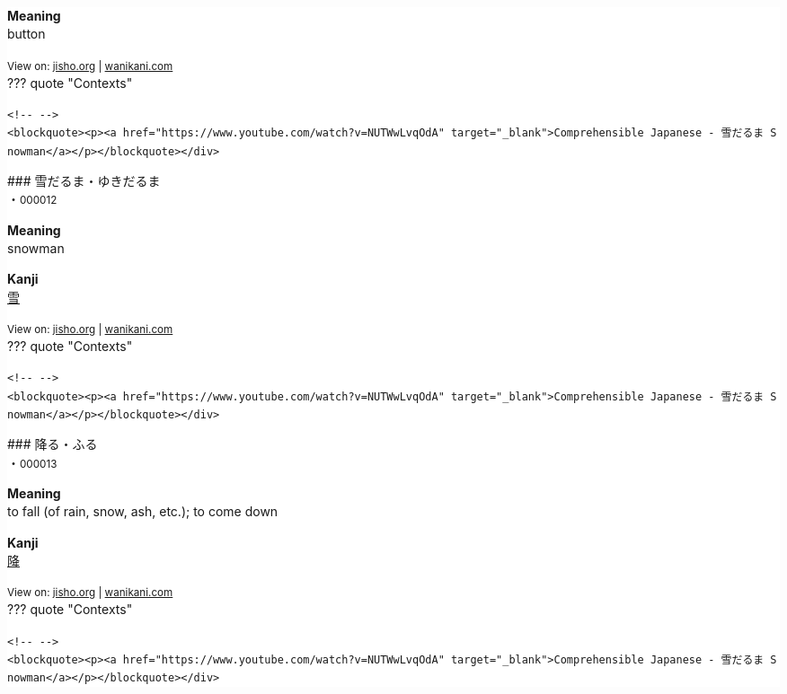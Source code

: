 <div class="grid cards grid--kanji">
<p class="card"><strong>Meaning</strong><br> button</p>
</div>

<div class="kanji-contexts"><small>View on: <a href="https://jisho.org/search/ボタン%20%23words" target="_blank">jisho.org</a> | <a href="https://www.wanikani.com/search?query=ボタン" target="_blank">wanikani.com</a></small></div>

<div class="kanji-contexts" markdown>
??? quote "Contexts"

    <!-- -->
    <blockquote><p><a href="https://www.youtube.com/watch?v=NUTWwLvqOdA" target="_blank">Comprehensible Japanese - 雪だるま Snowman</a></p></blockquote></div>

<div class="vocab-wrapper" markdown>### <span class="vocab">雪だるま</span><span class="interpunct">・</span><span class="vocab-details">ゆきだるま<br><span class="interpunct">・</span><small>000012</small></span></div>

<div class="grid cards grid--kanji">
<p class="card"><strong>Meaning</strong><br> snowman</p>
<p class="card"><strong>Kanji</strong><br><span class="japanese large"><a href="https://nihongonotes.com/kanji/grade2/#snow-0899">雪</a> </span></p>
</div>

<div class="kanji-contexts"><small>View on: <a href="https://jisho.org/search/雪だるま%20%23words" target="_blank">jisho.org</a> | <a href="https://www.wanikani.com/search?query=雪だるま" target="_blank">wanikani.com</a></small></div>

<div class="kanji-contexts" markdown>
??? quote "Contexts"

    <!-- -->
    <blockquote><p><a href="https://www.youtube.com/watch?v=NUTWwLvqOdA" target="_blank">Comprehensible Japanese - 雪だるま Snowman</a></p></blockquote></div>

<div class="vocab-wrapper" markdown>### <span class="vocab">降る</span><span class="interpunct">・</span><span class="vocab-details">ふる<br><span class="interpunct">・</span><small>000013</small></span></div>

<div class="grid cards grid--kanji">
<p class="card"><strong>Meaning</strong><br> to fall (of rain, snow, ash, etc.); to come down</p>
<p class="card"><strong>Kanji</strong><br><span class="japanese large"><a href="https://nihongonotes.com/kanji/grade6/#descend-1377">降</a> </span></p>
</div>

<div class="kanji-contexts"><small>View on: <a href="https://jisho.org/search/降る%20%23words" target="_blank">jisho.org</a> | <a href="https://www.wanikani.com/search?query=降る" target="_blank">wanikani.com</a></small></div>

<div class="kanji-contexts" markdown>
??? quote "Contexts"

    <!-- -->
    <blockquote><p><a href="https://www.youtube.com/watch?v=NUTWwLvqOdA" target="_blank">Comprehensible Japanese - 雪だるま Snowman</a></p></blockquote></div>
